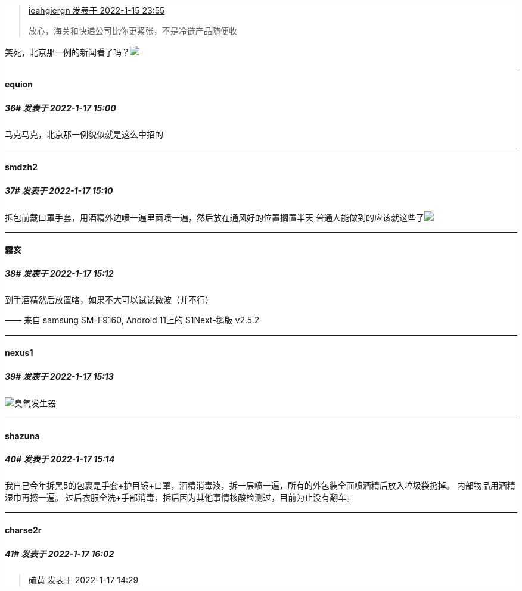 <blockquote><a href="httphttps://bbs.saraba1st.com/2b/forum.php?mod=redirect&amp;goto=findpost&amp;pid=54306906&amp;ptid=2047577" target="_blank">ieahgiergn 发表于 2022-1-15 23:55</a>

放心，海关和快递公司比你更紧张，不是冷链产品随便收</blockquote>
笑死，北京那一例的新闻看了吗？<img src="https://static.saraba1st.com/image/smiley/face2017/067.png" referrerpolicy="no-referrer">

*****

####  equion  
##### 36#       发表于 2022-1-17 15:00

马克马克，北京那一例貌似就是这么中招的

*****

####  smdzh2  
##### 37#       发表于 2022-1-17 15:10

拆包前戴口罩手套，用酒精外边喷一遍里面喷一遍，然后放在通风好的位置搁置半天
普通人能做到的应该就这些了<img src="https://static.saraba1st.com/image/smiley/face2017/019.png" referrerpolicy="no-referrer">

*****

####  霧亥  
##### 38#       发表于 2022-1-17 15:12

到手酒精然后放置咯，如果不大可以试试微波（并不行）

—— 来自 samsung SM-F9160, Android 11上的 [S1Next-鹅版](https://github.com/ykrank/S1-Next/releases) v2.5.2

*****

####  nexus1  
##### 39#       发表于 2022-1-17 15:13

<img src="https://static.saraba1st.com/image/smiley/face2017/001.png" referrerpolicy="no-referrer">臭氧发生器

*****

####  shazuna  
##### 40#       发表于 2022-1-17 15:14

我自己今年拆黑5的包裹是手套+护目镜+口罩，酒精消毒液，拆一层喷一遍，所有的外包装全面喷酒精后放入垃圾袋扔掉。 内部物品用酒精湿巾再擦一遍。 过后衣服全洗+手部消毒，拆后因为其他事情核酸检测过，目前为止没有翻车。

*****

####  charse2r  
##### 41#       发表于 2022-1-17 16:02

<blockquote><a href="httphttps://bbs.saraba1st.com/2b/forum.php?mod=redirect&amp;goto=findpost&amp;pid=54323746&amp;ptid=2047577" target="_blank">硫黄 发表于 2022-1-17 14:29</a>

